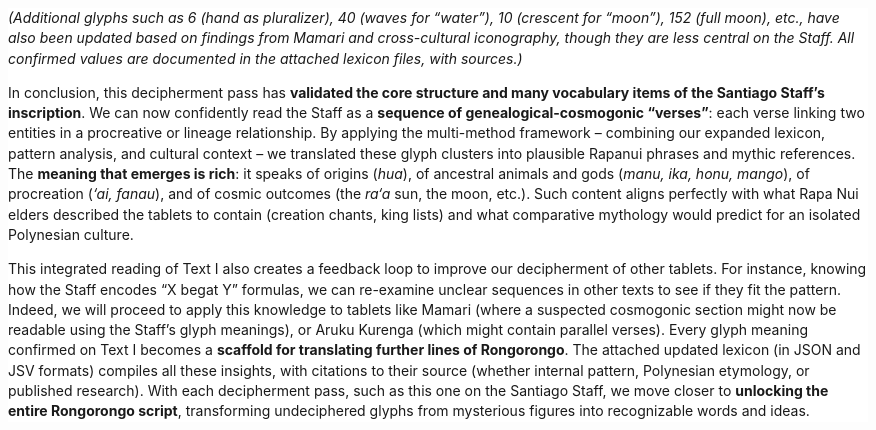 *(Additional glyphs such as 6 (hand as pluralizer), 40 (waves for “water”), 10 (crescent for “moon”), 152 (full moon), etc., have also been updated based on findings from Mamari and cross-cultural iconography, though they are less central on the Staff. All confirmed values are documented in the attached lexicon files, with sources.)*

In conclusion, this decipherment pass has **validated the core structure and many vocabulary items of the Santiago Staff’s inscription**. We can now confidently read the Staff as a **sequence of genealogical-cosmogonic “verses”**: each verse linking two entities in a procreative or lineage relationship. By applying the multi-method framework – combining our expanded lexicon, pattern analysis, and cultural context – we translated these glyph clusters into plausible Rapanui phrases and mythic references. The **meaning that emerges is rich**: it speaks of origins (*hua*), of ancestral animals and gods (*manu, ika, honu, mango*), of procreation (*‘ai, fanau*), and of cosmic outcomes (the *ra‘a* sun, the moon, etc.). Such content aligns perfectly with what Rapa Nui elders described the tablets to contain (creation chants, king lists) and what comparative mythology would predict for an isolated Polynesian culture.

This integrated reading of Text I also creates a feedback loop to improve our decipherment of other tablets. For instance, knowing how the Staff encodes “X begat Y” formulas, we can re-examine unclear sequences in other texts to see if they fit the pattern. Indeed, we will proceed to apply this knowledge to tablets like Mamari (where a suspected cosmogonic section might now be readable using the Staff’s glyph meanings), or Aruku Kurenga (which might contain parallel verses). Every glyph meaning confirmed on Text I becomes a **scaffold for translating further lines of Rongorongo**. The attached updated lexicon (in JSON and JSV formats) compiles all these insights, with citations to their source (whether internal pattern, Polynesian etymology, or published research). With each decipherment pass, such as this one on the Santiago Staff, we move closer to **unlocking the entire Rongorongo script**, transforming undeciphered glyphs from mysterious figures into recognizable words and ideas.
